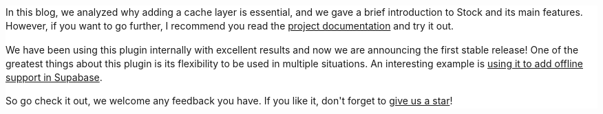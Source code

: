 In this blog, we analyzed why adding a cache layer is essential, and we gave a brief introduction to Stock and its main features.
However, if you want to go further, I recommend you read the [project documentation][stock] and try it out.

We have been using this plugin internally with excellent results and now we are announcing the first stable release!
One of the greatest things about this plugin is its flexibility to be used in multiple situations.
An interesting example is [using it to add offline support in Supabase][suppabase_blog].

So go check it out, we welcome any feedback you have. If you like it, don't forget to [give us a star][stock_gh]!


[Hacktoberfest]: https://hacktoberfest.com/
[stock]: https://pub.dev/packages/stock
[stock_gh]: https://github.com/xmartlabs/stock
[firebase_rtd]: https://firebase.google.com/docs/database
[supabase]: https://supabase.com/
[suppabase_blog]: https://blog.xmartlabs.com/blog/get-flutter-offline-support-in-supabase/
